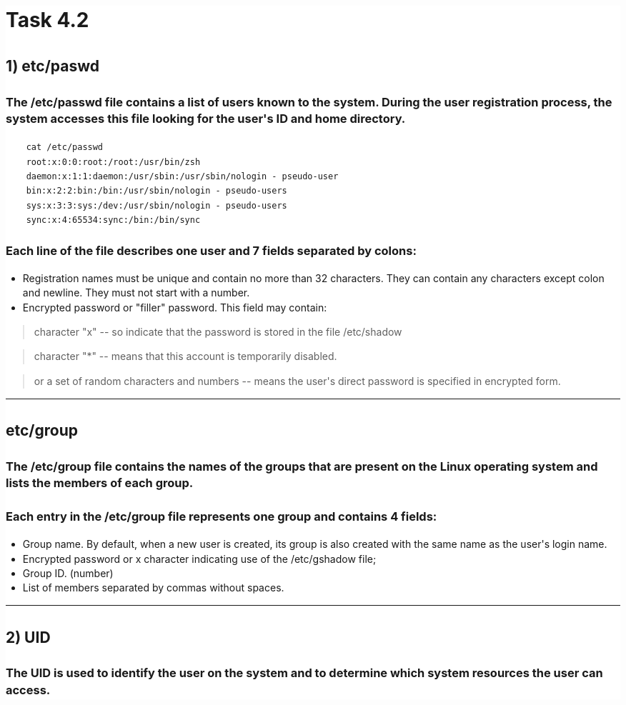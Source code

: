 # Task 4.2

## 1) etc/paswd

### The /etc/passwd file contains a list of users known to the system. During the user registration process, the system accesses this file looking for the user's ID and home directory.

        cat /etc/passwd    
        root:x:0:0:root:/root:/usr/bin/zsh
        daemon:x:1:1:daemon:/usr/sbin:/usr/sbin/nologin - pseudo-user
        bin:x:2:2:bin:/bin:/usr/sbin/nologin - pseudo-users
        sys:x:3:3:sys:/dev:/usr/sbin/nologin - pseudo-users
        sync:x:4:65534:sync:/bin:/bin/sync


### Each line of the file describes one user and 7 fields separated by colons:
  - Registration names must be unique and contain no more than 32 characters.
They can contain any characters except colon and newline. They must not start with a number.
  - Encrypted password or "filler" password. This field may contain:
  > character "x" -- so indicate that the password is stored in the file /etc/shadow

  > character "*" -- means that this account is temporarily disabled.

  > or a set of random characters and numbers -- means the user's direct password is specified in encrypted form.
  ___

  ## etc/group

  ### The /etc/group file contains the names of the groups that are present on the Linux operating system and lists the members of each group.

  ### Each entry in the /etc/group file represents one group and contains 4 fields:

  - Group name. By default, when a new user is created, its group is also created with the same name as the user's login name.
  - Encrypted password or x character indicating use of the /etc/gshadow file;
  - Group ID. (number)
  - List of members separated by commas without spaces.
  ___
  ## 2) UID

  ### The UID is used to identify the user on the system and to determine which system resources the user can access.
